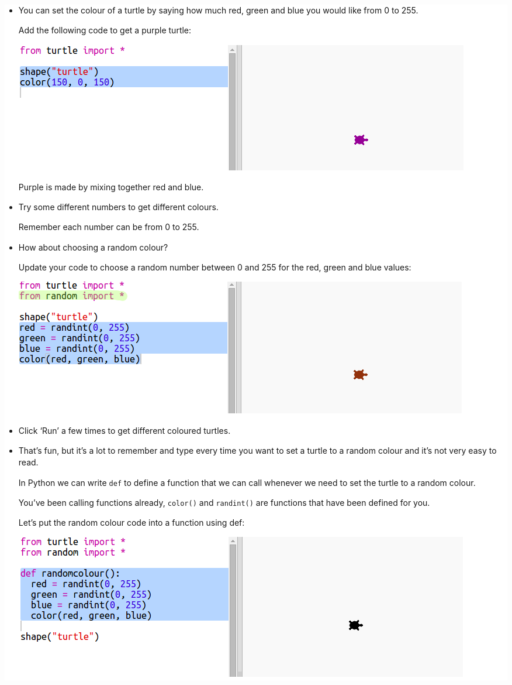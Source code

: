 + You can set the colour of a turtle by saying how much red, green and blue you would like from 0 to 255. 

    Add the following code to get a purple turtle:

    ![screenshot](modern-purple.png)
   
    Purple is made by mixing together red and blue.

+ Try some different numbers to get different colours. 

    Remember each number can be from 0 to 255. 

+ How about choosing a random colour?

    Update your code to choose a random number between 0 and 255 for the red, green and blue values:
    
    ![screenshot](modern-random-colour.png)

+ Click ‘Run’ a few times to get different coloured turtles.

+ That’s fun, but it’s a lot to remember and type every time you want to set a turtle to a random colour and it’s not very easy to read. 

    In Python we can write `def` to define a function that we can call whenever we need to set the turtle to a random colour. 

    You’ve been calling functions already, `color()` and `randint()` are functions that have been defined for you. 

    Let’s put the random colour code into a function using def:
  
    ![screenshot](modern-colour-function.png)
    